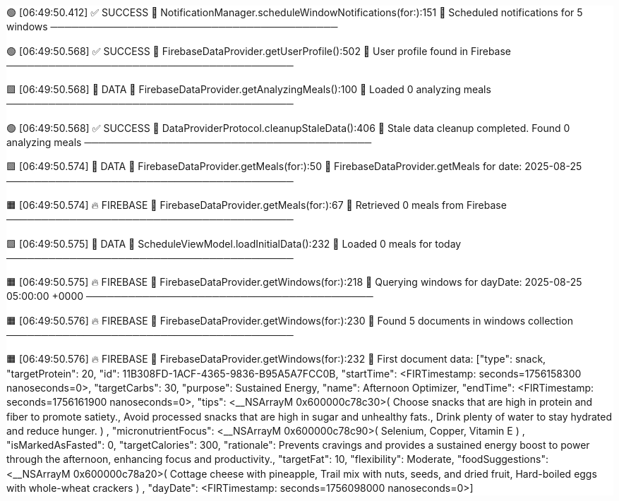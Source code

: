 🟢 [06:49:50.412] ✅ SUCCESS
📍 NotificationManager.scheduleWindowNotifications(for:):151
💬 Scheduled notifications for 5 windows
─────────────────────────────────────────

🟢 [06:49:50.568] ✅ SUCCESS
📍 FirebaseDataProvider.getUserProfile():502
💬 User profile found in Firebase
─────────────────────────────────────────

🟩 [06:49:50.568] 💾 DATA
📍 FirebaseDataProvider.getAnalyzingMeals():100
💬 Loaded 0 analyzing meals
─────────────────────────────────────────

🟢 [06:49:50.568] ✅ SUCCESS
📍 DataProviderProtocol.cleanupStaleData():406
💬 Stale data cleanup completed. Found 0 analyzing meals
─────────────────────────────────────────

🟩 [06:49:50.574] 💾 DATA
📍 FirebaseDataProvider.getMeals(for:):50
💬 FirebaseDataProvider.getMeals for date: 2025-08-25
─────────────────────────────────────────

🟧 [06:49:50.574] 🔥 FIREBASE
📍 FirebaseDataProvider.getMeals(for:):67
💬 Retrieved 0 meals from Firebase
─────────────────────────────────────────

🟩 [06:49:50.575] 💾 DATA
📍 ScheduleViewModel.loadInitialData():232
💬 Loaded 0 meals for today
─────────────────────────────────────────

🟧 [06:49:50.575] 🔥 FIREBASE
📍 FirebaseDataProvider.getWindows(for:):218
💬 Querying windows for dayDate: 2025-08-25 05:00:00 +0000
─────────────────────────────────────────

🟧 [06:49:50.576] 🔥 FIREBASE
📍 FirebaseDataProvider.getWindows(for:):230
💬 Found 5 documents in windows collection
─────────────────────────────────────────

🟧 [06:49:50.576] 🔥 FIREBASE
📍 FirebaseDataProvider.getWindows(for:):232
💬 First document data: ["type": snack, "targetProtein": 20, "id": 11B308FD-1ACF-4365-9836-B95A5A7FCC0B, "startTime": <FIRTimestamp: seconds=1756158300 nanoseconds=0>, "targetCarbs": 30, "purpose": Sustained Energy, "name": Afternoon Optimizer, "endTime": <FIRTimestamp: seconds=1756161900 nanoseconds=0>, "tips": <__NSArrayM 0x600000c78c30>(
Choose snacks that are high in protein and fiber to promote satiety.,
Avoid processed snacks that are high in sugar and unhealthy fats.,
Drink plenty of water to stay hydrated and reduce hunger.
)
, "micronutrientFocus": <__NSArrayM 0x600000c78c90>(
Selenium,
Copper,
Vitamin E
)
, "isMarkedAsFasted": 0, "targetCalories": 300, "rationale": Prevents cravings and provides a sustained energy boost to power through the afternoon, enhancing focus and productivity., "targetFat": 10, "flexibility": Moderate, "foodSuggestions": <__NSArrayM 0x600000c78a20>(
Cottage cheese with pineapple,
Trail mix with nuts, seeds, and dried fruit,
Hard-boiled eggs with whole-wheat crackers
)
, "dayDate": <FIRTimestamp: seconds=1756098000 nanoseconds=0>]